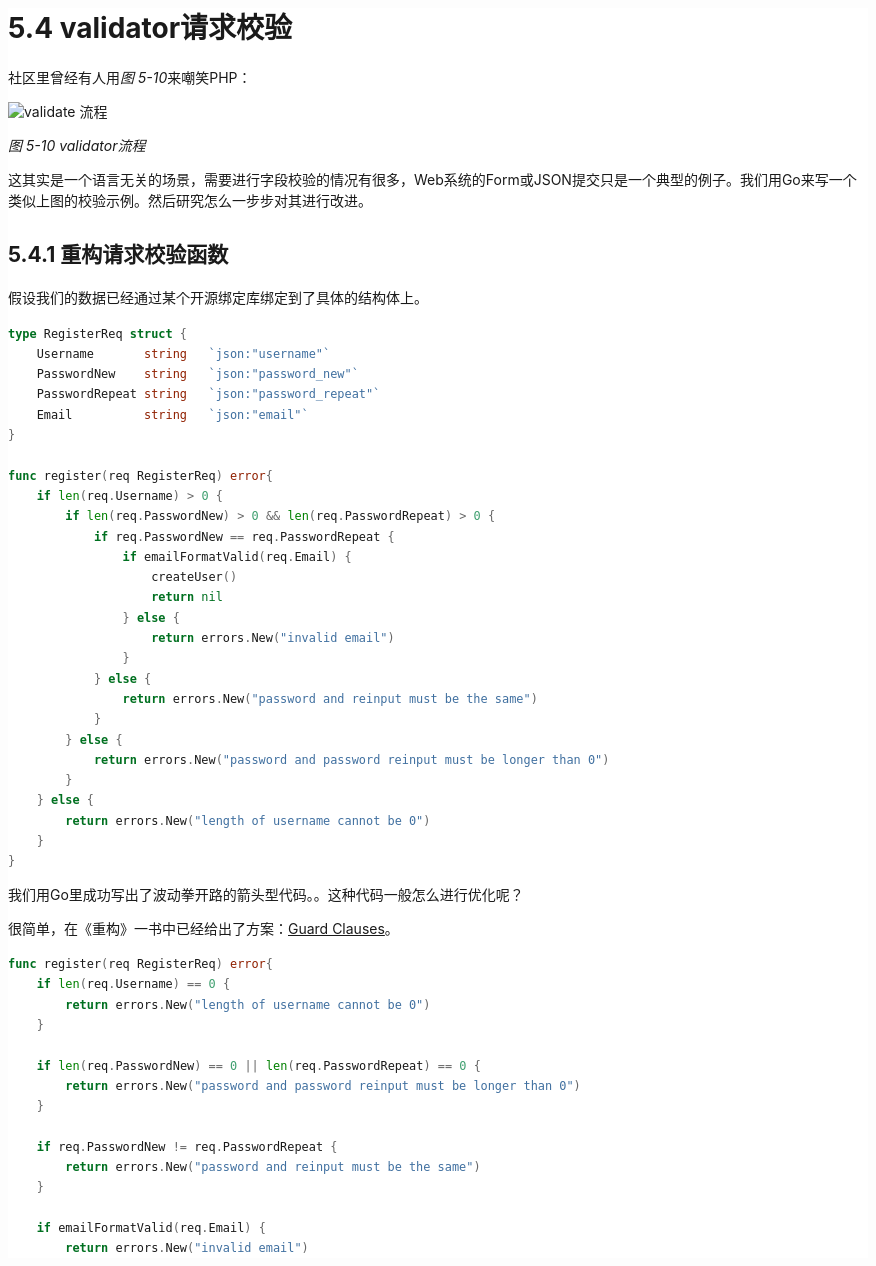 # 5.4 validator请求校验

社区里曾经有人用*图 5-10*来嘲笑PHP：

![validate 流程](../images/ch6-04-validate.jpg)

*图 5-10 validator流程*

这其实是一个语言无关的场景，需要进行字段校验的情况有很多，Web系统的Form或JSON提交只是一个典型的例子。我们用Go来写一个类似上图的校验示例。然后研究怎么一步步对其进行改进。

## 5.4.1 重构请求校验函数

假设我们的数据已经通过某个开源绑定库绑定到了具体的结构体上。

```go
type RegisterReq struct {
	Username       string   `json:"username"`
	PasswordNew    string   `json:"password_new"`
	PasswordRepeat string   `json:"password_repeat"`
	Email          string   `json:"email"`
}

func register(req RegisterReq) error{
	if len(req.Username) > 0 {
		if len(req.PasswordNew) > 0 && len(req.PasswordRepeat) > 0 {
			if req.PasswordNew == req.PasswordRepeat {
				if emailFormatValid(req.Email) {
					createUser()
					return nil
				} else {
					return errors.New("invalid email")
				}
			} else {
				return errors.New("password and reinput must be the same")
			}
		} else {
			return errors.New("password and password reinput must be longer than 0")
		}
	} else {
		return errors.New("length of username cannot be 0")
	}
}
```

我们用Go里成功写出了波动拳开路的箭头型代码。。这种代码一般怎么进行优化呢？

很简单，在《重构》一书中已经给出了方案：[Guard Clauses](https://refactoring.com/catalog/replaceNestedConditionalWithGuardClauses.html)。

```go
func register(req RegisterReq) error{
	if len(req.Username) == 0 {
		return errors.New("length of username cannot be 0")
	}

	if len(req.PasswordNew) == 0 || len(req.PasswordRepeat) == 0 {
		return errors.New("password and password reinput must be longer than 0")
	}

	if req.PasswordNew != req.PasswordRepeat {
		return errors.New("password and reinput must be the same")
	}

	if emailFormatValid(req.Email) {
		return errors.New("invalid email")
```